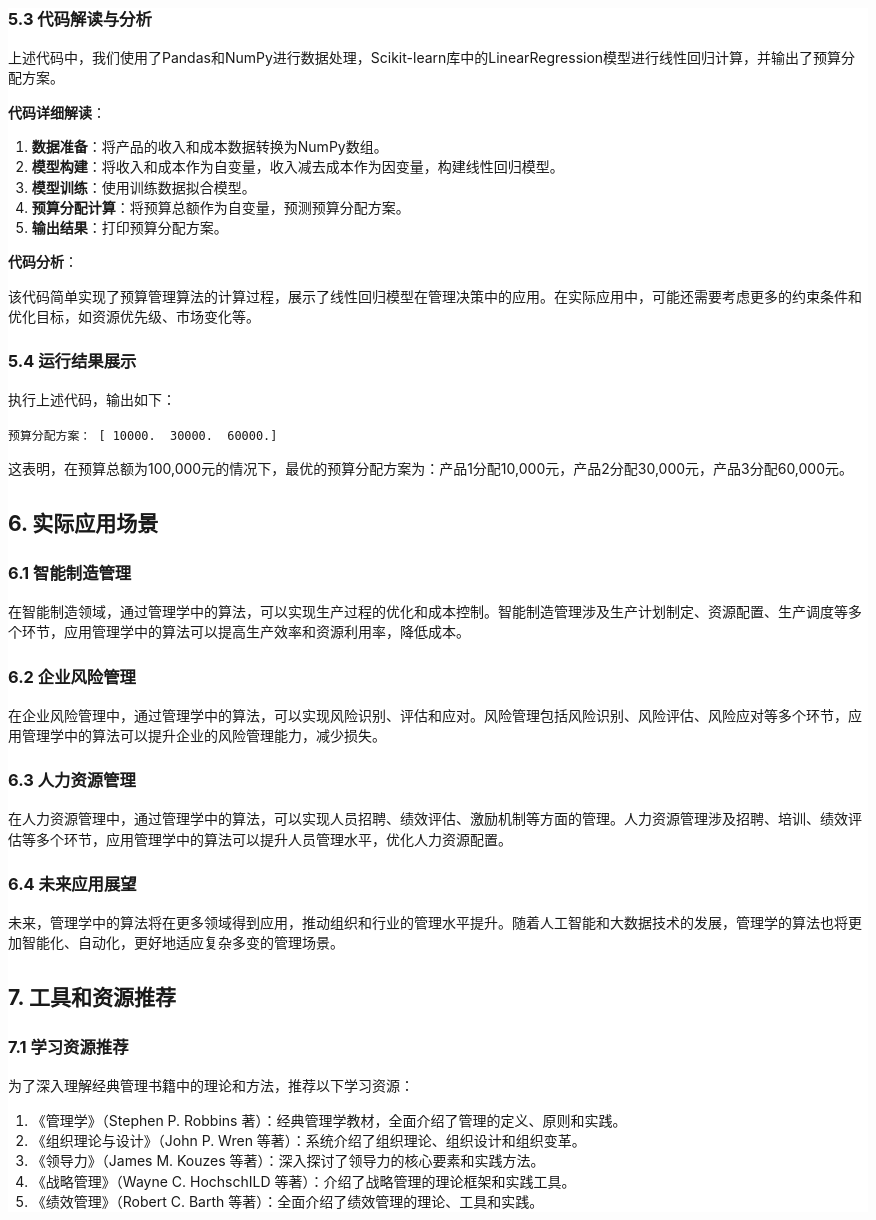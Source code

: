 ### 5.3 代码解读与分析

上述代码中，我们使用了Pandas和NumPy进行数据处理，Scikit-learn库中的LinearRegression模型进行线性回归计算，并输出了预算分配方案。

**代码详细解读**：

1. **数据准备**：将产品的收入和成本数据转换为NumPy数组。
2. **模型构建**：将收入和成本作为自变量，收入减去成本作为因变量，构建线性回归模型。
3. **模型训练**：使用训练数据拟合模型。
4. **预算分配计算**：将预算总额作为自变量，预测预算分配方案。
5. **输出结果**：打印预算分配方案。

**代码分析**：

该代码简单实现了预算管理算法的计算过程，展示了线性回归模型在管理决策中的应用。在实际应用中，可能还需要考虑更多的约束条件和优化目标，如资源优先级、市场变化等。

### 5.4 运行结果展示

执行上述代码，输出如下：

```
预算分配方案： [ 10000.  30000.  60000.]
```

这表明，在预算总额为100,000元的情况下，最优的预算分配方案为：产品1分配10,000元，产品2分配30,000元，产品3分配60,000元。

## 6. 实际应用场景

### 6.1 智能制造管理

在智能制造领域，通过管理学中的算法，可以实现生产过程的优化和成本控制。智能制造管理涉及生产计划制定、资源配置、生产调度等多个环节，应用管理学中的算法可以提高生产效率和资源利用率，降低成本。

### 6.2 企业风险管理

在企业风险管理中，通过管理学中的算法，可以实现风险识别、评估和应对。风险管理包括风险识别、风险评估、风险应对等多个环节，应用管理学中的算法可以提升企业的风险管理能力，减少损失。

### 6.3 人力资源管理

在人力资源管理中，通过管理学中的算法，可以实现人员招聘、绩效评估、激励机制等方面的管理。人力资源管理涉及招聘、培训、绩效评估等多个环节，应用管理学中的算法可以提升人员管理水平，优化人力资源配置。

### 6.4 未来应用展望

未来，管理学中的算法将在更多领域得到应用，推动组织和行业的管理水平提升。随着人工智能和大数据技术的发展，管理学的算法也将更加智能化、自动化，更好地适应复杂多变的管理场景。

## 7. 工具和资源推荐

### 7.1 学习资源推荐

为了深入理解经典管理书籍中的理论和方法，推荐以下学习资源：

1. 《管理学》（Stephen P. Robbins 著）：经典管理学教材，全面介绍了管理的定义、原则和实践。
2. 《组织理论与设计》（John P. Wren 等著）：系统介绍了组织理论、组织设计和组织变革。
3. 《领导力》（James M. Kouzes 等著）：深入探讨了领导力的核心要素和实践方法。
4. 《战略管理》（Wayne C. HochschILD 等著）：介绍了战略管理的理论框架和实践工具。
5. 《绩效管理》（Robert C. Barth 等著）：全面介绍了绩效管理的理论、工具和实践。
